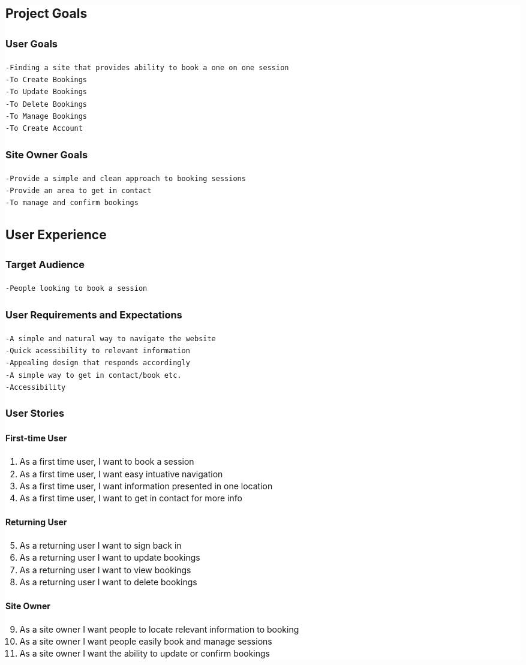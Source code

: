 ## Project Goals

### User Goals

    -Finding a site that provides ability to book a one on one session
    -To Create Bookings
    -To Update Bookings
    -To Delete Bookings
    -To Manage Bookings
    -To Create Account

### Site Owner Goals

    -Provide a simple and clean approach to booking sessions
    -Provide an area to get in contact
    -To manage and confirm bookings

## User Experience

### Target Audience

    -People looking to book a session

### User Requirements and Expectations

    -A simple and natural way to navigate the website
    -Quick acessibility to relevant information
    -Appealing design that responds accordingly
    -A simple way to get in contact/book etc.
    -Accessibility

### User Stories

#### First-time User

1. As a first time user, I want to book a session
2. As a first time user, I want easy intuative navigation
3. As a first time user, I want information presented in one location
4. As a first time user, I want to get in contact for more info

#### Returning User

5. As a returning user I want to sign back in 
6. As a returning user I want to update bookings
7. As a returning user I want to view bookings
8. As a returning user I want to delete bookings

#### Site Owner

9. As a site owner I want people to locate relevant information to booking
10. As a site owner I want people easily book and manage sessions
11. As a site owner I want the ability to update or confirm bookings
